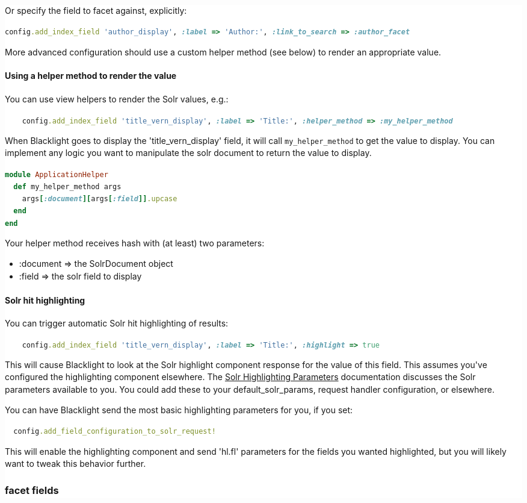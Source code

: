 Or specify the field to facet against, explicitly:
```ruby
config.add_index_field 'author_display', :label => 'Author:', :link_to_search => :author_facet
```

More advanced configuration should use a custom helper method (see below) to render an appropriate value.

#### Using a helper method to render the value

You can use view helpers to render the Solr values, e.g.:

```ruby
    config.add_index_field 'title_vern_display', :label => 'Title:', :helper_method => :my_helper_method
```

When Blacklight goes to display the 'title_vern_display' field, it will call ```my_helper_method``` to get the value to display. You can implement any logic you want to manipulate the solr document to return the value to display.

```ruby
module ApplicationHelper
  def my_helper_method args
    args[:document][args[:field]].upcase
  end
end
```

Your helper method receives hash with (at least) two parameters:

 - :document => the SolrDocument object
 - :field => the solr field to display


#### Solr hit highlighting 

You can trigger automatic Solr hit highlighting of results:

```ruby
    config.add_index_field 'title_vern_display', :label => 'Title:', :highlight => true
```

This will cause Blacklight to look at the Solr highlight component response for the value of this field. This assumes you've configured the highlighting component elsewhere. The [Solr Highlighting Parameters](http://wiki.apache.org/solr/HighlightingParameters) documentation discusses the Solr parameters available to you. You could add these to your default_solr_params, request handler configuration, or elsewhere.

You can have Blacklight send the most basic highlighting parameters for you, if you set:

```ruby
  config.add_field_configuration_to_solr_request!
```

This will enable the highlighting component and send 'hl.fl' parameters for the fields you wanted highlighted, but you will likely want to tweak this behavior further.

### facet fields
